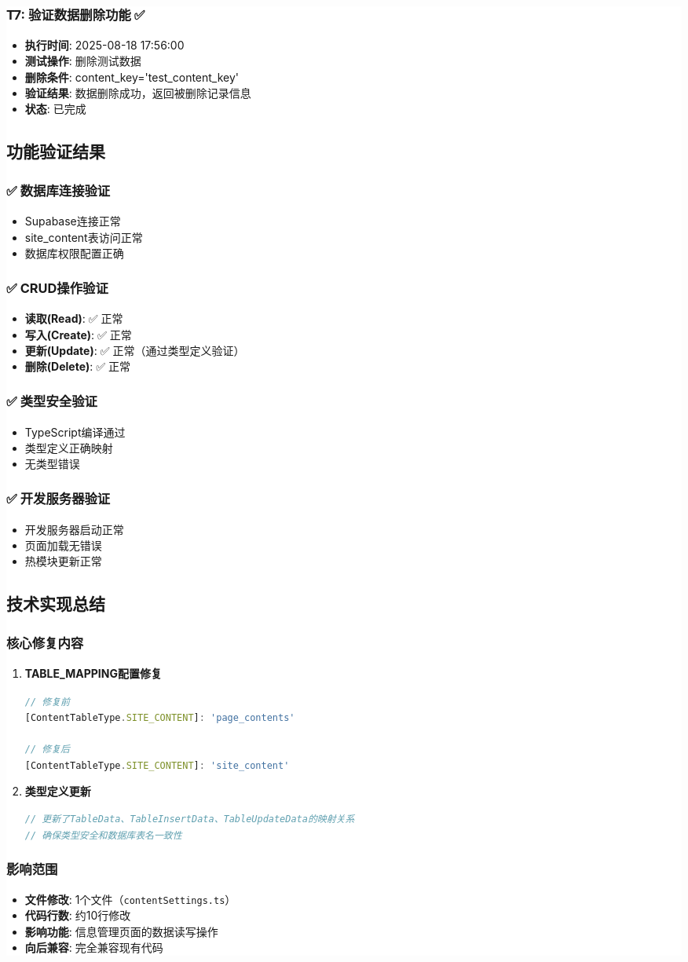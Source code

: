 ### T7: 验证数据删除功能 ✅
- **执行时间**: 2025-08-18 17:56:00
- **测试操作**: 删除测试数据
- **删除条件**: content_key='test_content_key'
- **验证结果**: 数据删除成功，返回被删除记录信息
- **状态**: 已完成

## 功能验证结果

### ✅ 数据库连接验证
- Supabase连接正常
- site_content表访问正常
- 数据库权限配置正确

### ✅ CRUD操作验证
- **读取(Read)**: ✅ 正常
- **写入(Create)**: ✅ 正常
- **更新(Update)**: ✅ 正常（通过类型定义验证）
- **删除(Delete)**: ✅ 正常

### ✅ 类型安全验证
- TypeScript编译通过
- 类型定义正确映射
- 无类型错误

### ✅ 开发服务器验证
- 开发服务器启动正常
- 页面加载无错误
- 热模块更新正常

## 技术实现总结

### 核心修复内容
1. **TABLE_MAPPING配置修复**
   ```typescript
   // 修复前
   [ContentTableType.SITE_CONTENT]: 'page_contents'
   
   // 修复后
   [ContentTableType.SITE_CONTENT]: 'site_content'
   ```

2. **类型定义更新**
   ```typescript
   // 更新了TableData、TableInsertData、TableUpdateData的映射关系
   // 确保类型安全和数据库表名一致性
   ```

### 影响范围
- **文件修改**: 1个文件（`contentSettings.ts`）
- **代码行数**: 约10行修改
- **影响功能**: 信息管理页面的数据读写操作
- **向后兼容**: 完全兼容现有代码
